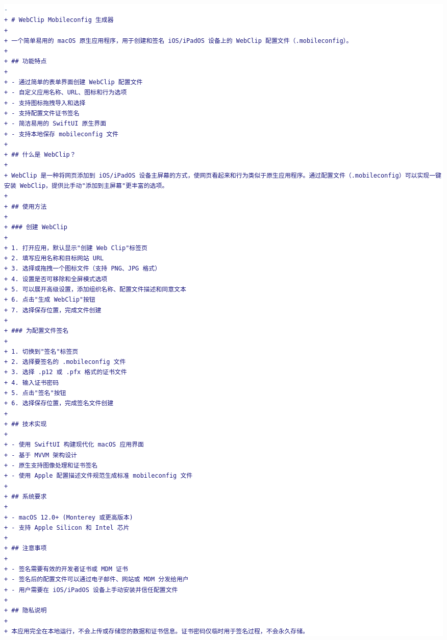 
```diff
- 
+ # WebClip Mobileconfig 生成器
+ 
+ 一个简单易用的 macOS 原生应用程序，用于创建和签名 iOS/iPadOS 设备上的 WebClip 配置文件（.mobileconfig）。
+ 
+ ## 功能特点
+ 
+ - 通过简单的表单界面创建 WebClip 配置文件
+ - 自定义应用名称、URL、图标和行为选项
+ - 支持图标拖拽导入和选择
+ - 支持配置文件证书签名
+ - 简洁易用的 SwiftUI 原生界面
+ - 支持本地保存 mobileconfig 文件
+ 
+ ## 什么是 WebClip？
+ 
+ WebClip 是一种将网页添加到 iOS/iPadOS 设备主屏幕的方式，使网页看起来和行为类似于原生应用程序。通过配置文件（.mobileconfig）可以实现一键安装 WebClip，提供比手动"添加到主屏幕"更丰富的选项。
+ 
+ ## 使用方法
+ 
+ ### 创建 WebClip
+ 
+ 1. 打开应用，默认显示"创建 Web Clip"标签页
+ 2. 填写应用名称和目标网站 URL
+ 3. 选择或拖拽一个图标文件（支持 PNG、JPG 格式）
+ 4. 设置是否可移除和全屏模式选项
+ 5. 可以展开高级设置，添加组织名称、配置文件描述和同意文本
+ 6. 点击"生成 WebClip"按钮
+ 7. 选择保存位置，完成文件创建
+ 
+ ### 为配置文件签名
+ 
+ 1. 切换到"签名"标签页
+ 2. 选择要签名的 .mobileconfig 文件
+ 3. 选择 .p12 或 .pfx 格式的证书文件
+ 4. 输入证书密码
+ 5. 点击"签名"按钮
+ 6. 选择保存位置，完成签名文件创建
+ 
+ ## 技术实现
+ 
+ - 使用 SwiftUI 构建现代化 macOS 应用界面
+ - 基于 MVVM 架构设计
+ - 原生支持图像处理和证书签名
+ - 使用 Apple 配置描述文件规范生成标准 mobileconfig 文件
+ 
+ ## 系统要求
+ 
+ - macOS 12.0+ (Monterey 或更高版本)
+ - 支持 Apple Silicon 和 Intel 芯片
+ 
+ ## 注意事项
+ 
+ - 签名需要有效的开发者证书或 MDM 证书
+ - 签名后的配置文件可以通过电子邮件、网站或 MDM 分发给用户
+ - 用户需要在 iOS/iPadOS 设备上手动安装并信任配置文件
+ 
+ ## 隐私说明
+ 
+ 本应用完全在本地运行，不会上传或存储您的数据和证书信息。证书密码仅临时用于签名过程，不会永久存储。 
```

